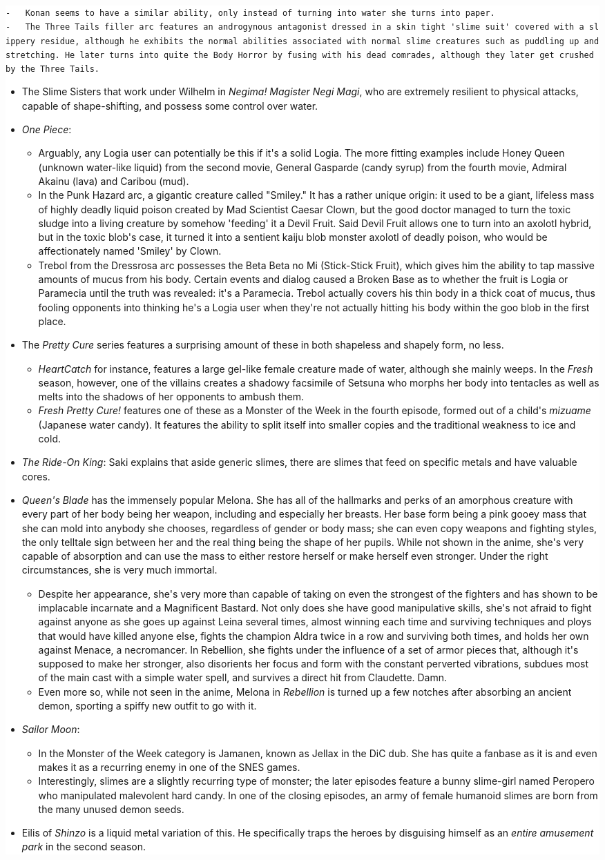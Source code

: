     -   Konan seems to have a similar ability, only instead of turning into water she turns into paper.
    -   The Three Tails filler arc features an androgynous antagonist dressed in a skin tight 'slime suit' covered with a slippery residue, although he exhibits the normal abilities associated with normal slime creatures such as puddling up and stretching. He later turns into quite the Body Horror by fusing with his dead comrades, although they later get crushed by the Three Tails.
-   The Slime Sisters that work under Wilhelm in _Negima! Magister Negi Magi_, who are extremely resilient to physical attacks, capable of shape-shifting, and possess some control over water.

-   _One Piece_:
    -   Arguably, any Logia user can potentially be this if it's a solid Logia. The more fitting examples include Honey Queen (unknown water-like liquid) from the second movie, General Gasparde (candy syrup) from the fourth movie, Admiral Akainu (lava) and Caribou (mud).
    -   In the Punk Hazard arc, a gigantic creature called "Smiley." It has a rather unique origin: it used to be a giant, lifeless mass of highly deadly liquid poison created by Mad Scientist Caesar Clown, but the good doctor managed to turn the toxic sludge into a living creature by somehow 'feeding' it a Devil Fruit. Said Devil Fruit allows one to turn into an axolotl hybrid, but in the toxic blob's case, it turned it into a sentient kaiju blob monster axolotl of deadly poison, who would be affectionately named 'Smiley' by Clown.
    -   Trebol from the Dressrosa arc possesses the Beta Beta no Mi (Stick-Stick Fruit), which gives him the ability to tap massive amounts of mucus from his body. Certain events and dialog caused a Broken Base as to whether the fruit is Logia or Paramecia until the truth was revealed: it's a Paramecia. Trebol actually covers his thin body in a thick coat of mucus, thus fooling opponents into thinking he's a Logia user when they're not actually hitting his body within the goo blob in the first place.

-   The _Pretty Cure_ series features a surprising amount of these in both shapeless and shapely form, no less.
    -   _HeartCatch_ for instance, features a large gel-like female creature made of water, although she mainly weeps. In the _Fresh_ season, however, one of the villains creates a shadowy facsimile of Setsuna who morphs her body into tentacles as well as melts into the shadows of her opponents to ambush them.
    -   _Fresh Pretty Cure!_ features one of these as a Monster of the Week in the fourth episode, formed out of a child's _mizuame_ (Japanese water candy). It features the ability to split itself into smaller copies and the traditional weakness to ice and cold.
-   _The Ride-On King_: Saki explains that aside generic slimes, there are slimes that feed on specific metals and have valuable cores.
-   _Queen's Blade_ has the immensely popular Melona. She has all of the hallmarks and perks of an amorphous creature with every part of her body being her weapon, including and especially her breasts. Her base form being a pink gooey mass that she can mold into anybody she chooses, regardless of gender or body mass; she can even copy weapons and fighting styles, the only telltale sign between her and the real thing being the shape of her pupils. While not shown in the anime, she's very capable of absorption and can use the mass to either restore herself or make herself even stronger. Under the right circumstances, she is very much immortal.
    -   Despite her appearance, she's very more than capable of taking on even the strongest of the fighters and has shown to be implacable incarnate and a Magnificent Bastard. Not only does she have good manipulative skills, she's not afraid to fight against anyone as she goes up against Leina several times, almost winning each time and surviving techniques and ploys that would have killed anyone else, fights the champion Aldra twice in a row and surviving both times, and holds her own against Menace, a necromancer. In Rebellion, she fights under the influence of a set of armor pieces that, although it's supposed to make her stronger, also disorients her focus and form with the constant perverted vibrations, subdues most of the main cast with a simple water spell, and survives a direct hit from Claudette. Damn.
    -   Even more so, while not seen in the anime, Melona in _Rebellion_ is turned up a few notches after absorbing an ancient demon, sporting a spiffy new outfit to go with it.
-   _Sailor Moon_:
    -   In the Monster of the Week category is Jamanen, known as Jellax in the DiC dub. She has quite a fanbase as it is and even makes it as a recurring enemy in one of the SNES games.
    -   Interestingly, slimes are a slightly recurring type of monster; the later episodes feature a bunny slime-girl named Peropero who manipulated malevolent hard candy. In one of the closing episodes, an army of female humanoid slimes are born from the many unused demon seeds.
-   Eilis of _Shinzo_ is a liquid metal variation of this. He specifically traps the heroes by disguising himself as an _entire amusement park_ in the second season.